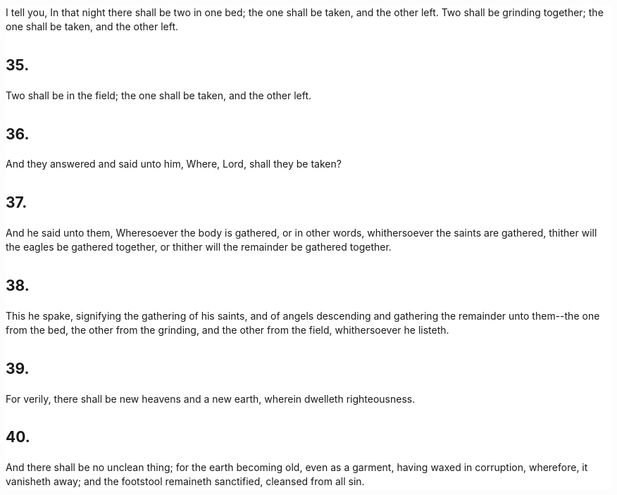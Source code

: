 I tell you, In that night there shall be two in one bed; the one shall be taken, and the other left. Two shall be grinding together; the one shall be taken, and the other left.
## 35.
Two shall be in the field; the one shall be taken, and the other left.
## 36.
And they answered and said unto him, Where, Lord, shall they be taken?
## 37.
And he said unto them, Wheresoever the body is gathered, or in other words, whithersoever the saints are gathered, thither will the eagles be gathered together, or thither will the remainder be gathered together.
## 38.
This he spake, signifying the gathering of his saints, and of angels descending and gathering the remainder unto them\--the one from the bed, the other from the grinding, and the other from the field, whithersoever he listeth.
## 39.
For verily, there shall be new heavens and a new earth, wherein dwelleth righteousness.
## 40.
And there shall be no unclean thing; for the earth becoming old, even as a garment, having waxed in corruption, wherefore, it vanisheth away; and the footstool remaineth sanctified, cleansed from all sin.

